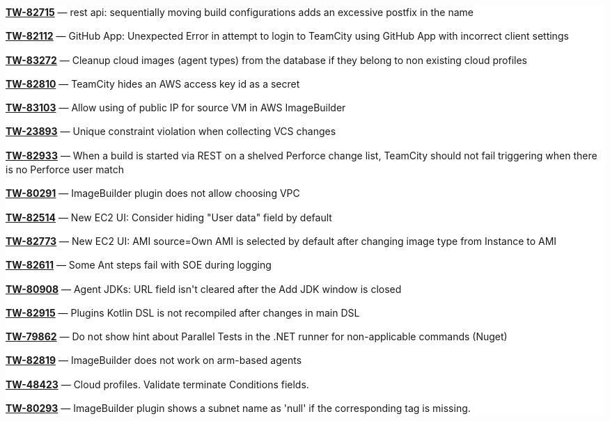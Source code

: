 **[TW-82715](https://youtrack.jetbrains.com/issue/TW-82715/rest-api-sequentially-moving-build-configurations-adds-an-excessive-postfix-in-the-name)** — rest api: sequentially moving build configurations adds an excessive postfix in the name

**[TW-82112](https://youtrack.jetbrains.com/issue/TW-82112/GitHub-App-Unexpected-Error-in-attempt-to-login-to-TeamCity-using-GitHub-App-with-incorrect-client-settings)** — GitHub App: Unexpected Error in attempt to login to TeamCity using GitHub App with incorrect client settings

**[TW-83272](https://youtrack.jetbrains.com/issue/TW-83272/Cleanup-cloud-images-agent-types-from-the-database-if-they-belong-to-non-existing-cloud-profiles)** — Cleanup cloud images (agent types) from the database if they belong to non existing cloud profiles

**[TW-82810](https://youtrack.jetbrains.com/issue/TW-82810/TeamCity-hides-an-AWS-access-key-id-as-a-secret)** — TeamCity hides an AWS access key id as a secret

**[TW-83103](https://youtrack.jetbrains.com/issue/TW-83103/Allow-using-of-public-IP-for-source-VM-in-AWS-ImageBuilder)** — Allow using of public IP for source VM in AWS ImageBuilder

**[TW-23893](https://youtrack.jetbrains.com/issue/TW-23893/Unique-constraint-violation-when-collecting-VCS-changes)** — Unique constraint violation when collecting VCS changes

**[TW-82933](https://youtrack.jetbrains.com/issue/TW-82933/When-a-build-is-started-via-REST-on-a-shelved-Perforce-change-list-TeamCity-should-not-fail-triggering-when-there-is-no-Perforce)** — When a build is started via REST on a shelved Perforce change list, TeamCity should not fail triggering when there is no Perforce user match

**[TW-80291](https://youtrack.jetbrains.com/issue/TW-80291/ImageBuilder-plugin-does-not-allow-choosing-VPC)** — ImageBuilder plugin does not allow choosing VPC

**[TW-82514](https://youtrack.jetbrains.com/issue/TW-82514/New-EC2-UI-Consider-hiding-User-data-field-by-default)** — New EC2 UI: Consider hiding "User data" field by default

**[TW-82773](https://youtrack.jetbrains.com/issue/TW-82773/New-EC2-UI-AMI-sourceOwn-AMI-is-selected-by-default-after-changing-image-type-from-Instance-to-AMI)** — New EC2 UI: AMI source=Own AMI is selected by default after changing image type from Instance to AMI

**[TW-82611](https://youtrack.jetbrains.com/issue/TW-82611/Some-Ant-steps-fail-with-SOE-during-logging)** — Some Ant steps fail with SOE during logging

**[TW-80908](https://youtrack.jetbrains.com/issue/TW-80908/Agent-JDKs-URL-field-isnt-cleared-after-the-Add-JDK-window-is-closed)** — Agent JDKs: URL field isn't cleared after the Add JDK window is closed

**[TW-82915](https://youtrack.jetbrains.com/issue/TW-82915/Plugins-Kotlin-DSL-is-not-recompiled-after-changes-in-main-DSL)** — Plugins Kotlin DSL is not recompiled after changes in main DSL

**[TW-79862](https://youtrack.jetbrains.com/issue/TW-79862/Do-not-show-hint-about-Parallel-Tests-in-the-.NET-runner-for-non-applicable-commands-Nuget)** — Do not show hint about Parallel Tests in the .NET runner for non-applicable commands (Nuget)

**[TW-82819](https://youtrack.jetbrains.com/issue/TW-82819/ImageBuilder-does-not-work-on-arm-based-agents)** — ImageBuilder does not work on arm-based agents

**[TW-48423](https://youtrack.jetbrains.com/issue/TW-48423/Cloud-profiles.-Validate-terminate-Conditions-fields.)** — Cloud profiles. Validate terminate Conditions fields.

**[TW-80293](https://youtrack.jetbrains.com/issue/TW-80293/ImageBuilder-plugin-shows-a-subnet-name-as-null-if-the-corresponding-tag-is-missing.)** — ImageBuilder plugin shows a subnet name as 'null' if the corresponding tag is missing.
